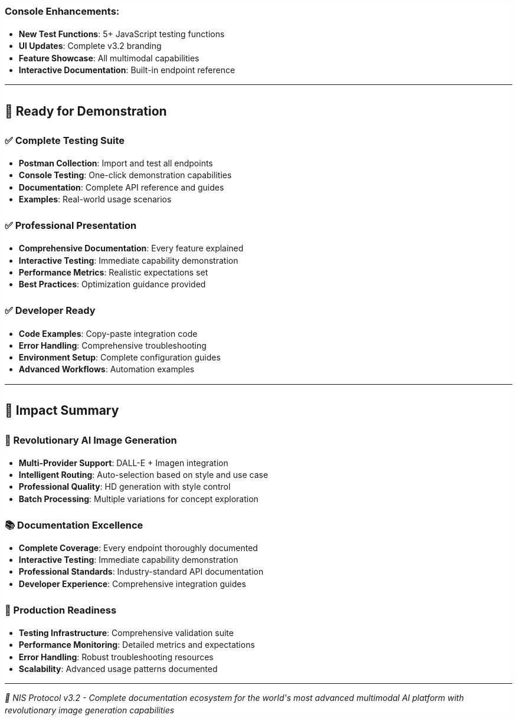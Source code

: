### **Console Enhancements:**
- **New Test Functions**: 5+ JavaScript testing functions
- **UI Updates**: Complete v3.2 branding
- **Feature Showcase**: All multimodal capabilities
- **Interactive Documentation**: Built-in endpoint reference

---

## 🎯 **Ready for Demonstration**

### **✅ Complete Testing Suite**
- **Postman Collection**: Import and test all endpoints
- **Console Testing**: One-click demonstration capabilities
- **Documentation**: Complete API reference and guides
- **Examples**: Real-world usage scenarios

### **✅ Professional Presentation**
- **Comprehensive Documentation**: Every feature explained
- **Interactive Testing**: Immediate capability demonstration
- **Performance Metrics**: Realistic expectations set
- **Best Practices**: Optimization guidance provided

### **✅ Developer Ready**
- **Code Examples**: Copy-paste integration code
- **Error Handling**: Comprehensive troubleshooting
- **Environment Setup**: Complete configuration guides
- **Advanced Workflows**: Automation examples

---

## 🌟 **Impact Summary**

### **🎨 Revolutionary AI Image Generation**
- **Multi-Provider Support**: DALL-E + Imagen integration
- **Intelligent Routing**: Auto-selection based on style and use case
- **Professional Quality**: HD generation with style control
- **Batch Processing**: Multiple variations for concept exploration

### **📚 Documentation Excellence**
- **Complete Coverage**: Every endpoint thoroughly documented
- **Interactive Testing**: Immediate capability demonstration
- **Professional Standards**: Industry-standard API documentation
- **Developer Experience**: Comprehensive integration guides

### **🚀 Production Readiness**
- **Testing Infrastructure**: Comprehensive validation suite
- **Performance Monitoring**: Detailed metrics and expectations
- **Error Handling**: Robust troubleshooting resources
- **Scalability**: Advanced usage patterns documented

---

*🏺 NIS Protocol v3.2 - Complete documentation ecosystem for the world's most advanced multimodal AI platform with revolutionary image generation capabilities*